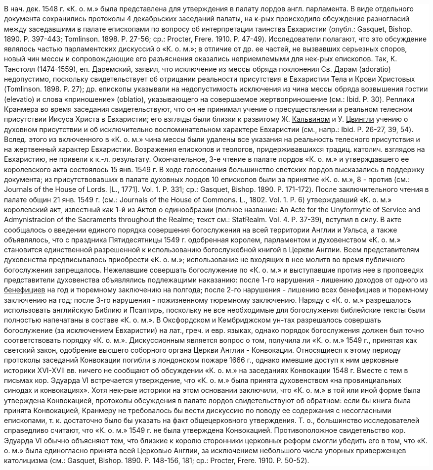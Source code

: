 В нач. дек. 1548 г. «К. о. м.» была представлена для утверждения в палату лордов англ. парламента. В виде отдельного документа сохранились протоколы 4 декабрьских заседаний палаты, на к-рых происходило обсуждение разногласий между заседавшими в палате епископами по вопросу об интерпретации таинства Евхаристии (опубл.: Gasquet, Bishop. 1890. P. 397-443; Tomlinson. 1898. P. 27-56; ср.: Procter, Frere. 1910. P. 47-49). Исследователи полагают, что это обсуждение являлось частью парламентских дискуссий о «К. о. м.»; в отличие от др. ее частей, не вызвавших серьезных споров, новый чин мессы и сопровождающие его разъяснения оказались неприемлемыми для нек-рых епископов. Так, К. Танстолл (1474-1559), еп. Даремский, заявил, что исключение из мессы обряда поклонения Св. Дарам (adoratio) недопустимо, поскольку свидетельствует об отрицании реальности присутствия в Евхаристии Тела и Крови Христовых (Tomlinson. 1898. P. 27); др. епископы указывали на недопустимость исключения из чина мессы обряда возвышения гостии (elevatio) и слова «приношение» (oblatio), указывающего на совершаемое жертвоприношение (см.: Ibid. P. 30). Реплики Кранмера во время заседания свидетельствуют, что он не принимал учение о пресуществлении и реальном телесном присутствии Иисуса Христа в Евхаристии; его взгляды были близки к развитому Ж. [Кальвином](https://pravenc.ru/text/Кальвин.html) и У. [Цвингли](https://pravenc.ru/text/Цвингли.html) учению о духовном присутствии и об исключительно воспоминательном характере Евхаристии (см., напр.: Ibid. P. 26-27, 39, 54). Вслед. этого из включенного в «К. о. м.» чина мессы были удалены все указания на реальность телесного присутствия и на жертвенный характер Евхаристии. Возражения епископов и теологов, придерживавшихся традиц. католич. взглядов на Евхаристию, не привели к к.-л. результату. Окончательное, 3-е чтение в палате лордов «К. о. м.» и утверждавшего ее королевского акта состоялось 15 янв. 1549 г. В ходе голосования большинство светских лордов высказались в поддержку документа; из присутствовавших в палате духовных лордов 10 епископов были за принятие «К. о. м.», 8 - против (см.: Journals of the House of Lords. [L., 1771]. Vol. 1. P. 331; ср.: Gasquet, Bishop. 1890. P. 171-172). После заключительного чтения в палате общин 21 янв. 1549 г. (см.: Journals of the House of Commons. L., 1802. Vol. 1. P. 6) утверждавший «К. о. м.» королевский акт, известный как 1-й из [Актов о единообразии](<https://pravenc.ru/text/Актов о единообразии.html>) (полное название: An Acte for the Unyformytie of Service and Admynistracion of the Sacraments throughout the Realme; текст см.: StatRealm. Vol. 4. P. 37-39), вступил в силу. В акте сообщалось о введении единого порядка совершения богослужения на всей территории Англии и Уэльса, а также объявлялось, что с праздника Пятидесятницы 1549 г. одобренная королем, парламентом и духовенством «К. о. м.» становится единственной разрешенной к использованию богослужебной книгой в Церкви Англии. Всем представителям духовенства предписывалось приобрести «К. о. м.»; использование не входящих в нее молитв во время публичного богослужения запрещалось. Нежелавшие совершать богослужение по «К. о. м.» и выступавшие против нее в проповедях представители духовенства объявлялись подлежащими наказанию: после 1-го нарушения - лишению доходов от одного из [бенефициев](https://pravenc.ru/text/БЕНЕФИЦИЙ.html) на год и тюремному заключению на полгода; после 2-го нарушения - лишению всех бенефициев и тюремному заключению на год; после 3-го нарушения - пожизненному тюремному заключению. Наряду с «К. о. м.» разрешалось использовать английскую Библию и Псалтирь, поскольку не все необходимые для богослужения библейские тексты были полностью напечатаны в составе «К. о. м.». В Оксфордском и Кембриджском ун-тах разрешалось совершать богослужение (за исключением Евхаристии) на лат., греч. и евр. языках, однако порядок богослужения должен был точно соответствовать порядку «К. о. м.». Дискуссионным является вопрос о том, получила ли «К. о. м.» 1549 г., принятая как светский закон, одобрение высшего соборного органа Церкви Англии - Конвокации. Относящиеся к этому периоду протоколы заседаний Конвокации погибли в лондонском пожаре 1666 г., однако имевшие доступ к ним церковные историки XVI-XVII вв. ничего не сообщают об обсуждении «К. о. м.» на заседаниях Конвокации 1548 г. Вместе с тем в письмах кор. Эдуарда VI встречается утверждение, что «К. о. м.» была принята духовенством «на провинциальных синодах и конвокациях». Хотя нек-рые историки на этом основании заключили, что «К. о. м.» в той или иной форме была утверждена Конвокацией, протоколы обсуждения в палате лордов свидетельствуют об обратном: если бы книга была принята Конвокацией, Кранмеру не требовалось бы вести дискуссию по поводу ее содержания с несогласными епископами, т. к. достаточно было бы указать на факт общецерковного утверждения. Т. о., большинство исследователей справедливо считают, что «К. о. м.» 1549 г. не была утверждена Конвокацией. Противоположное свидетельство кор. Эдуарда VI обычно объясняют тем, что близкие к королю сторонники церковных реформ смогли убедить его в том, что «К. о. м.» была единогласно принята всей Церковью Англии, за исключением небольшого числа упорных приверженцев католицизма (см.: Gasquet, Bishop. 1890. P. 148-156, 181; ср.: Procter, Frere. 1910. P. 50-52).

